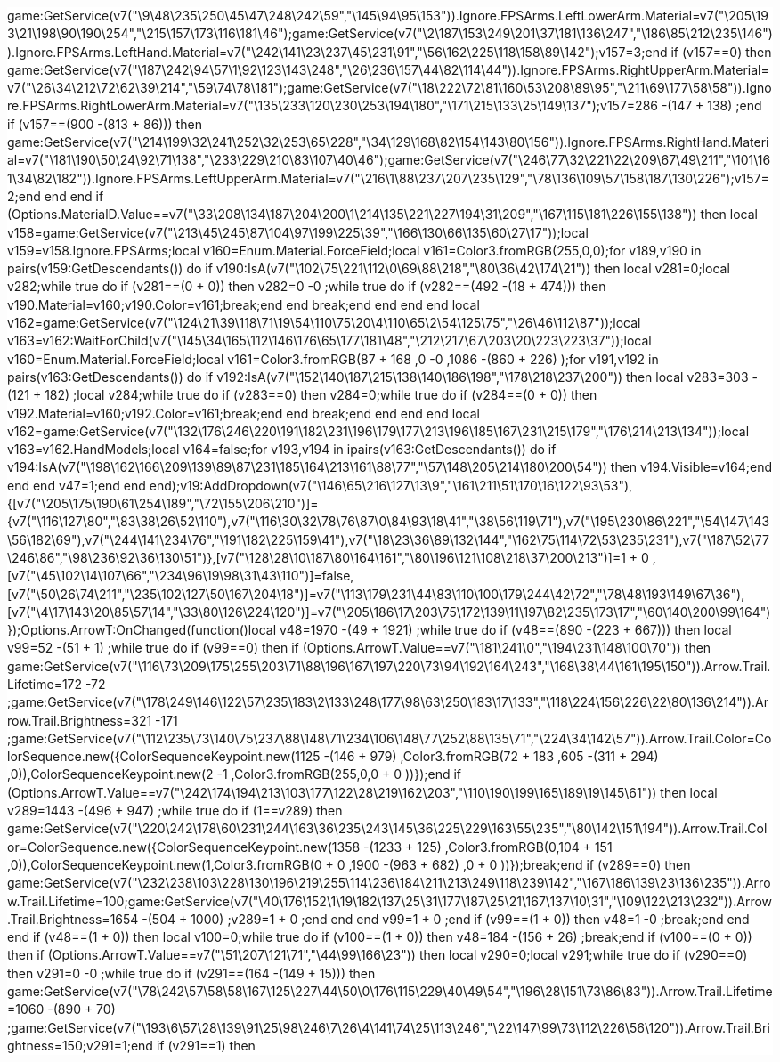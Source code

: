 game:GetService(v7("\9\48\235\250\45\47\248\242\59","\145\94\95\153")).Ignore.FPSArms.LeftLowerArm.Material=v7("\205\193\21\198\90\190\254","\215\157\173\116\181\46");game:GetService(v7("\2\187\153\249\201\37\181\136\247","\186\85\212\235\146")).Ignore.FPSArms.LeftHand.Material=v7("\242\141\23\237\45\231\91","\56\162\225\118\158\89\142");v157=3;end if (v157==0) then game:GetService(v7("\187\242\94\57\1\92\123\143\248","\26\236\157\44\82\114\44")).Ignore.FPSArms.RightUpperArm.Material=v7("\26\34\212\72\62\39\214","\59\74\78\181");game:GetService(v7("\18\222\72\81\160\53\208\89\95","\211\69\177\58\58")).Ignore.FPSArms.RightLowerArm.Material=v7("\135\233\120\230\253\194\180","\171\215\133\25\149\137");v157=286 -(147 + 138) ;end if (v157==(900 -(813 + 86))) then game:GetService(v7("\214\199\32\241\252\32\253\65\228","\34\129\168\82\154\143\80\156")).Ignore.FPSArms.RightHand.Material=v7("\181\190\50\24\92\71\138","\233\229\210\83\107\40\46");game:GetService(v7("\246\77\32\221\22\209\67\49\211","\101\161\34\82\182")).Ignore.FPSArms.LeftUpperArm.Material=v7("\216\1\88\237\207\235\129","\78\136\109\57\158\187\130\226");v157=2;end end end if (Options.MaterialD.Value==v7("\33\208\134\187\204\200\1\214\135\221\227\194\31\209","\167\115\181\226\155\138")) then local v158=game:GetService(v7("\213\45\245\87\104\97\199\225\39","\166\130\66\135\60\27\17"));local v159=v158.Ignore.FPSArms;local v160=Enum.Material.ForceField;local v161=Color3.fromRGB(255,0,0);for v189,v190 in pairs(v159:GetDescendants()) do if v190:IsA(v7("\102\75\221\112\0\69\88\218","\80\36\42\174\21")) then local v281=0;local v282;while true do if (v281==(0 + 0)) then v282=0 -0 ;while true do if (v282==(492 -(18 + 474))) then v190.Material=v160;v190.Color=v161;break;end end break;end end end end local v162=game:GetService(v7("\124\21\39\118\71\19\54\110\75\20\4\110\65\2\54\125\75","\26\46\112\87"));local v163=v162:WaitForChild(v7("\145\34\165\112\146\176\65\177\181\48","\212\217\67\203\20\223\223\37"));local v160=Enum.Material.ForceField;local v161=Color3.fromRGB(87 + 168 ,0 -0 ,1086 -(860 + 226) );for v191,v192 in pairs(v163:GetDescendants()) do if v192:IsA(v7("\152\140\187\215\138\140\186\198","\178\218\237\200")) then local v283=303 -(121 + 182) ;local v284;while true do if (v283==0) then v284=0;while true do if (v284==(0 + 0)) then v192.Material=v160;v192.Color=v161;break;end end break;end end end end local v162=game:GetService(v7("\132\176\246\220\191\182\231\196\179\177\213\196\185\167\231\215\179","\176\214\213\134"));local v163=v162.HandModels;local v164=false;for v193,v194 in ipairs(v163:GetDescendants()) do if v194:IsA(v7("\198\162\166\209\139\89\87\231\185\164\213\161\88\77","\57\148\205\214\180\200\54")) then v194.Visible=v164;end end end v47=1;end end end);v19:AddDropdown(v7("\146\65\216\127\13\9","\161\211\51\170\16\122\93\53"),{[v7("\205\175\190\61\254\189","\72\155\206\210")]={v7("\116\127\80","\83\38\26\52\110"),v7("\116\30\32\78\76\87\0\84\93\18\41","\38\56\119\71"),v7("\195\230\86\221","\54\147\143\56\182\69"),v7("\244\141\234\76","\191\182\225\159\41"),v7("\18\23\36\89\132\144","\162\75\114\72\53\235\231"),v7("\187\52\77\246\86","\98\236\92\36\130\51")},[v7("\128\28\10\187\80\164\161","\80\196\121\108\218\37\200\213")]=1 + 0 ,[v7("\45\102\14\107\66","\234\96\19\98\31\43\110")]=false,[v7("\50\26\74\211","\235\102\127\50\167\204\18")]=v7("\113\179\231\44\83\110\100\179\244\42\72","\78\48\193\149\67\36"),[v7("\4\17\143\20\85\57\14","\33\80\126\224\120")]=v7("\205\186\17\203\75\172\139\11\197\82\235\173\17","\60\140\200\99\164")});Options.ArrowT:OnChanged(function()local v48=1970 -(49 + 1921) ;while true do if (v48==(890 -(223 + 667))) then local v99=52 -(51 + 1) ;while true do if (v99==0) then if (Options.ArrowT.Value==v7("\181\241\0","\194\231\148\100\70")) then game:GetService(v7("\116\73\209\175\255\203\71\88\196\167\197\220\73\94\192\164\243","\168\38\44\161\195\150")).Arrow.Trail.Lifetime=172 -72 ;game:GetService(v7("\178\249\146\122\57\235\183\2\133\248\177\98\63\250\183\17\133","\118\224\156\226\22\80\136\214")).Arrow.Trail.Brightness=321 -171 ;game:GetService(v7("\112\235\73\140\75\237\88\148\71\234\106\148\77\252\88\135\71","\224\34\142\57")).Arrow.Trail.Color=ColorSequence.new({ColorSequenceKeypoint.new(1125 -(146 + 979) ,Color3.fromRGB(72 + 183 ,605 -(311 + 294) ,0)),ColorSequenceKeypoint.new(2 -1 ,Color3.fromRGB(255,0,0 + 0 ))});end if (Options.ArrowT.Value==v7("\242\174\194\213\103\177\122\28\219\162\203","\110\190\199\165\189\19\145\61")) then local v289=1443 -(496 + 947) ;while true do if (1==v289) then game:GetService(v7("\220\242\178\60\231\244\163\36\235\243\145\36\225\229\163\55\235","\80\142\151\194")).Arrow.Trail.Color=ColorSequence.new({ColorSequenceKeypoint.new(1358 -(1233 + 125) ,Color3.fromRGB(0,104 + 151 ,0)),ColorSequenceKeypoint.new(1,Color3.fromRGB(0 + 0 ,1900 -(963 + 682) ,0 + 0 ))});break;end if (v289==0) then game:GetService(v7("\232\238\103\228\130\196\219\255\114\236\184\211\213\249\118\239\142","\167\186\139\23\136\235")).Arrow.Trail.Lifetime=100;game:GetService(v7("\40\176\152\1\19\182\137\25\31\177\187\25\21\167\137\10\31","\109\122\213\232")).Arrow.Trail.Brightness=1654 -(504 + 1000) ;v289=1 + 0 ;end end end v99=1 + 0 ;end if (v99==(1 + 0)) then v48=1 -0 ;break;end end end if (v48==(1 + 0)) then local v100=0;while true do if (v100==(1 + 0)) then v48=184 -(156 + 26) ;break;end if (v100==(0 + 0)) then if (Options.ArrowT.Value==v7("\51\207\121\71","\44\99\166\23")) then local v290=0;local v291;while true do if (v290==0) then v291=0 -0 ;while true do if (v291==(164 -(149 + 15))) then game:GetService(v7("\78\242\57\58\58\167\125\227\44\50\0\176\115\229\40\49\54","\196\28\151\73\86\83")).Arrow.Trail.Lifetime=1060 -(890 + 70) ;game:GetService(v7("\193\6\57\28\139\91\25\98\246\7\26\4\141\74\25\113\246","\22\147\99\73\112\226\56\120")).Arrow.Trail.Brightness=150;v291=1;end if (v291==1) then